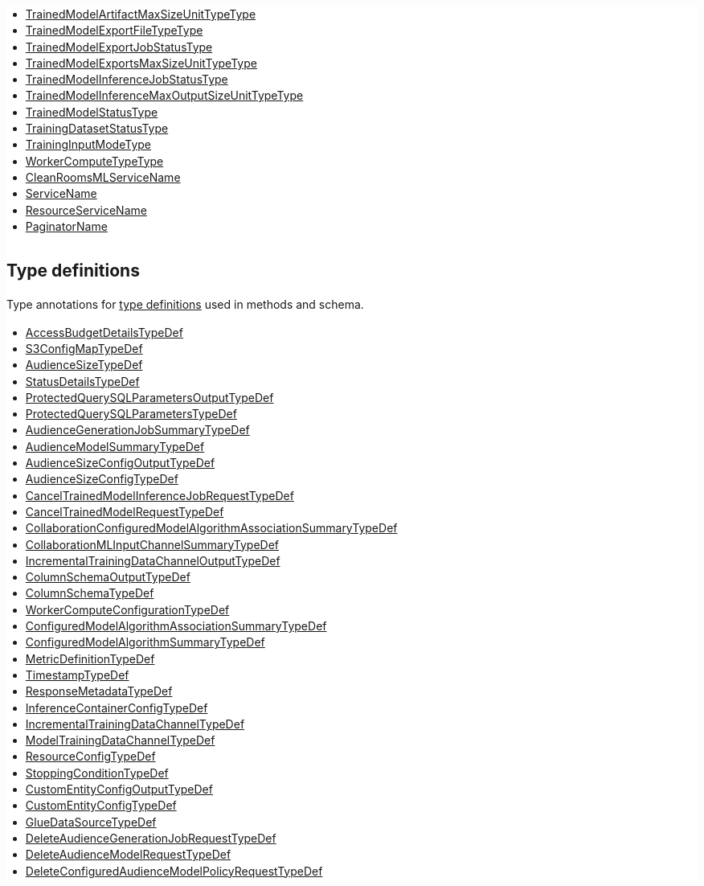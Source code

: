 - [TrainedModelArtifactMaxSizeUnitTypeType](./literals.md#trainedmodelartifactmaxsizeunittypetype)
- [TrainedModelExportFileTypeType](./literals.md#trainedmodelexportfiletypetype)
- [TrainedModelExportJobStatusType](./literals.md#trainedmodelexportjobstatustype)
- [TrainedModelExportsMaxSizeUnitTypeType](./literals.md#trainedmodelexportsmaxsizeunittypetype)
- [TrainedModelInferenceJobStatusType](./literals.md#trainedmodelinferencejobstatustype)
- [TrainedModelInferenceMaxOutputSizeUnitTypeType](./literals.md#trainedmodelinferencemaxoutputsizeunittypetype)
- [TrainedModelStatusType](./literals.md#trainedmodelstatustype)
- [TrainingDatasetStatusType](./literals.md#trainingdatasetstatustype)
- [TrainingInputModeType](./literals.md#traininginputmodetype)
- [WorkerComputeTypeType](./literals.md#workercomputetypetype)
- [CleanRoomsMLServiceName](./literals.md#cleanroomsmlservicename)
- [ServiceName](./literals.md#servicename)
- [ResourceServiceName](./literals.md#resourceservicename)
- [PaginatorName](./literals.md#paginatorname)




## Type definitions

Type annotations for [type definitions](./type_defs.md) used in methods and schema.

- [AccessBudgetDetailsTypeDef](./type_defs.md#accessbudgetdetailstypedef)
- [S3ConfigMapTypeDef](./type_defs.md#s3configmaptypedef)
- [AudienceSizeTypeDef](./type_defs.md#audiencesizetypedef)
- [StatusDetailsTypeDef](./type_defs.md#statusdetailstypedef)
- [ProtectedQuerySQLParametersOutputTypeDef](./type_defs.md#protectedquerysqlparametersoutputtypedef)
- [ProtectedQuerySQLParametersTypeDef](./type_defs.md#protectedquerysqlparameterstypedef)
- [AudienceGenerationJobSummaryTypeDef](./type_defs.md#audiencegenerationjobsummarytypedef)
- [AudienceModelSummaryTypeDef](./type_defs.md#audiencemodelsummarytypedef)
- [AudienceSizeConfigOutputTypeDef](./type_defs.md#audiencesizeconfigoutputtypedef)
- [AudienceSizeConfigTypeDef](./type_defs.md#audiencesizeconfigtypedef)
- [CancelTrainedModelInferenceJobRequestTypeDef](./type_defs.md#canceltrainedmodelinferencejobrequesttypedef)
- [CancelTrainedModelRequestTypeDef](./type_defs.md#canceltrainedmodelrequesttypedef)
- [CollaborationConfiguredModelAlgorithmAssociationSummaryTypeDef](./type_defs.md#collaborationconfiguredmodelalgorithmassociationsummarytypedef)
- [CollaborationMLInputChannelSummaryTypeDef](./type_defs.md#collaborationmlinputchannelsummarytypedef)
- [IncrementalTrainingDataChannelOutputTypeDef](./type_defs.md#incrementaltrainingdatachanneloutputtypedef)
- [ColumnSchemaOutputTypeDef](./type_defs.md#columnschemaoutputtypedef)
- [ColumnSchemaTypeDef](./type_defs.md#columnschematypedef)
- [WorkerComputeConfigurationTypeDef](./type_defs.md#workercomputeconfigurationtypedef)
- [ConfiguredModelAlgorithmAssociationSummaryTypeDef](./type_defs.md#configuredmodelalgorithmassociationsummarytypedef)
- [ConfiguredModelAlgorithmSummaryTypeDef](./type_defs.md#configuredmodelalgorithmsummarytypedef)
- [MetricDefinitionTypeDef](./type_defs.md#metricdefinitiontypedef)
- [TimestampTypeDef](./type_defs.md#timestamptypedef)
- [ResponseMetadataTypeDef](./type_defs.md#responsemetadatatypedef)
- [InferenceContainerConfigTypeDef](./type_defs.md#inferencecontainerconfigtypedef)
- [IncrementalTrainingDataChannelTypeDef](./type_defs.md#incrementaltrainingdatachanneltypedef)
- [ModelTrainingDataChannelTypeDef](./type_defs.md#modeltrainingdatachanneltypedef)
- [ResourceConfigTypeDef](./type_defs.md#resourceconfigtypedef)
- [StoppingConditionTypeDef](./type_defs.md#stoppingconditiontypedef)
- [CustomEntityConfigOutputTypeDef](./type_defs.md#customentityconfigoutputtypedef)
- [CustomEntityConfigTypeDef](./type_defs.md#customentityconfigtypedef)
- [GlueDataSourceTypeDef](./type_defs.md#gluedatasourcetypedef)
- [DeleteAudienceGenerationJobRequestTypeDef](./type_defs.md#deleteaudiencegenerationjobrequesttypedef)
- [DeleteAudienceModelRequestTypeDef](./type_defs.md#deleteaudiencemodelrequesttypedef)
- [DeleteConfiguredAudienceModelPolicyRequestTypeDef](./type_defs.md#deleteconfiguredaudiencemodelpolicyrequesttypedef)